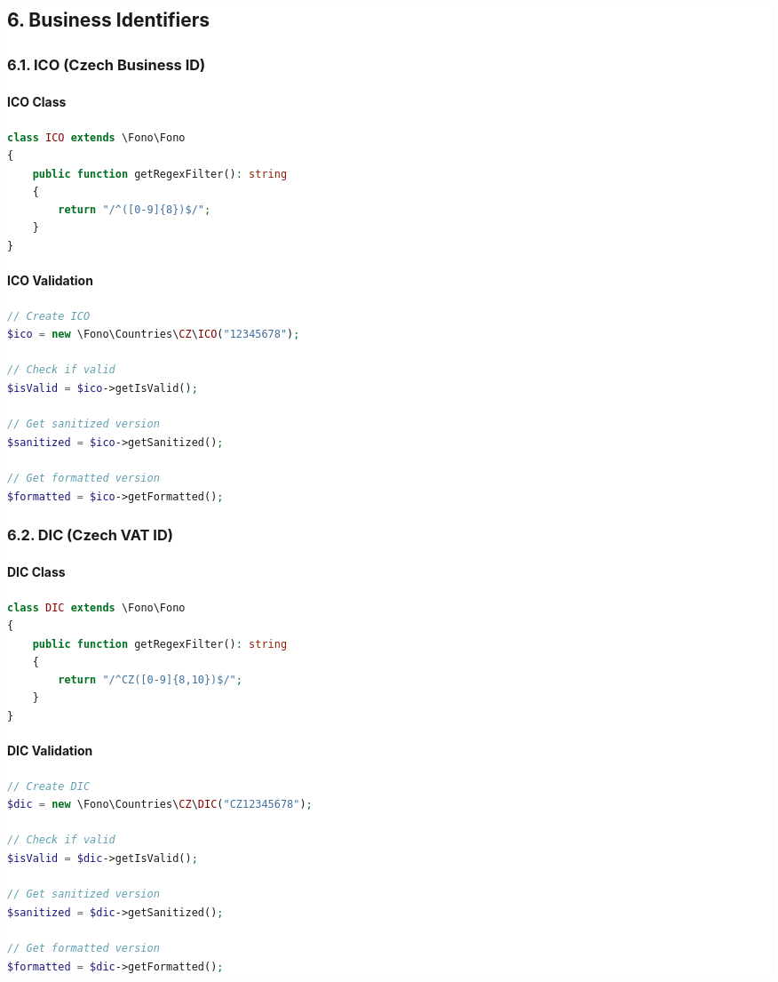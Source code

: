 
## 6. Business Identifiers

### 6.1. ICO (Czech Business ID)

#### ICO Class

```php
class ICO extends \Fono\Fono
{
    public function getRegexFilter(): string
    {
        return "/^([0-9]{8})$/";
    }
}
```

#### ICO Validation

```php
// Create ICO
$ico = new \Fono\Countries\CZ\ICO("12345678");

// Check if valid
$isValid = $ico->getIsValid();

// Get sanitized version
$sanitized = $ico->getSanitized();

// Get formatted version
$formatted = $ico->getFormatted();
```

### 6.2. DIC (Czech VAT ID)

#### DIC Class

```php
class DIC extends \Fono\Fono
{
    public function getRegexFilter(): string
    {
        return "/^CZ([0-9]{8,10})$/";
    }
}
```

#### DIC Validation

```php
// Create DIC
$dic = new \Fono\Countries\CZ\DIC("CZ12345678");

// Check if valid
$isValid = $dic->getIsValid();

// Get sanitized version
$sanitized = $dic->getSanitized();

// Get formatted version
$formatted = $dic->getFormatted();
```
